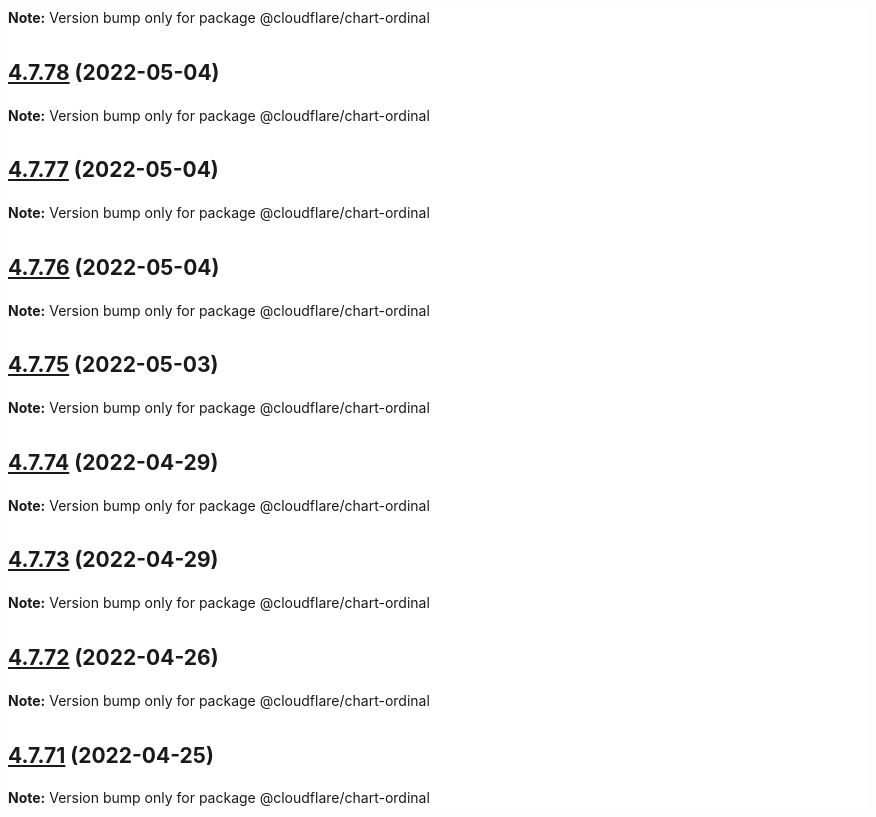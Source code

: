 **Note:** Version bump only for package @cloudflare/chart-ordinal

## [4.7.78](http://stash.cfops.it:7999/fe/stratus/compare/@cloudflare/chart-ordinal@4.7.77...@cloudflare/chart-ordinal@4.7.78) (2022-05-04)

**Note:** Version bump only for package @cloudflare/chart-ordinal

## [4.7.77](http://stash.cfops.it:7999/fe/stratus/compare/@cloudflare/chart-ordinal@4.7.76...@cloudflare/chart-ordinal@4.7.77) (2022-05-04)

**Note:** Version bump only for package @cloudflare/chart-ordinal

## [4.7.76](http://stash.cfops.it:7999/fe/stratus/compare/@cloudflare/chart-ordinal@4.7.75...@cloudflare/chart-ordinal@4.7.76) (2022-05-04)

**Note:** Version bump only for package @cloudflare/chart-ordinal

## [4.7.75](http://stash.cfops.it:7999/fe/stratus/compare/@cloudflare/chart-ordinal@4.7.74...@cloudflare/chart-ordinal@4.7.75) (2022-05-03)

**Note:** Version bump only for package @cloudflare/chart-ordinal

## [4.7.74](http://stash.cfops.it:7999/fe/stratus/compare/@cloudflare/chart-ordinal@4.7.73...@cloudflare/chart-ordinal@4.7.74) (2022-04-29)

**Note:** Version bump only for package @cloudflare/chart-ordinal

## [4.7.73](http://stash.cfops.it:7999/fe/stratus/compare/@cloudflare/chart-ordinal@4.7.72...@cloudflare/chart-ordinal@4.7.73) (2022-04-29)

**Note:** Version bump only for package @cloudflare/chart-ordinal

## [4.7.72](http://stash.cfops.it:7999/fe/stratus/compare/@cloudflare/chart-ordinal@4.7.71...@cloudflare/chart-ordinal@4.7.72) (2022-04-26)

**Note:** Version bump only for package @cloudflare/chart-ordinal

## [4.7.71](http://stash.cfops.it:7999/fe/stratus/compare/@cloudflare/chart-ordinal@4.7.70...@cloudflare/chart-ordinal@4.7.71) (2022-04-25)

**Note:** Version bump only for package @cloudflare/chart-ordinal

